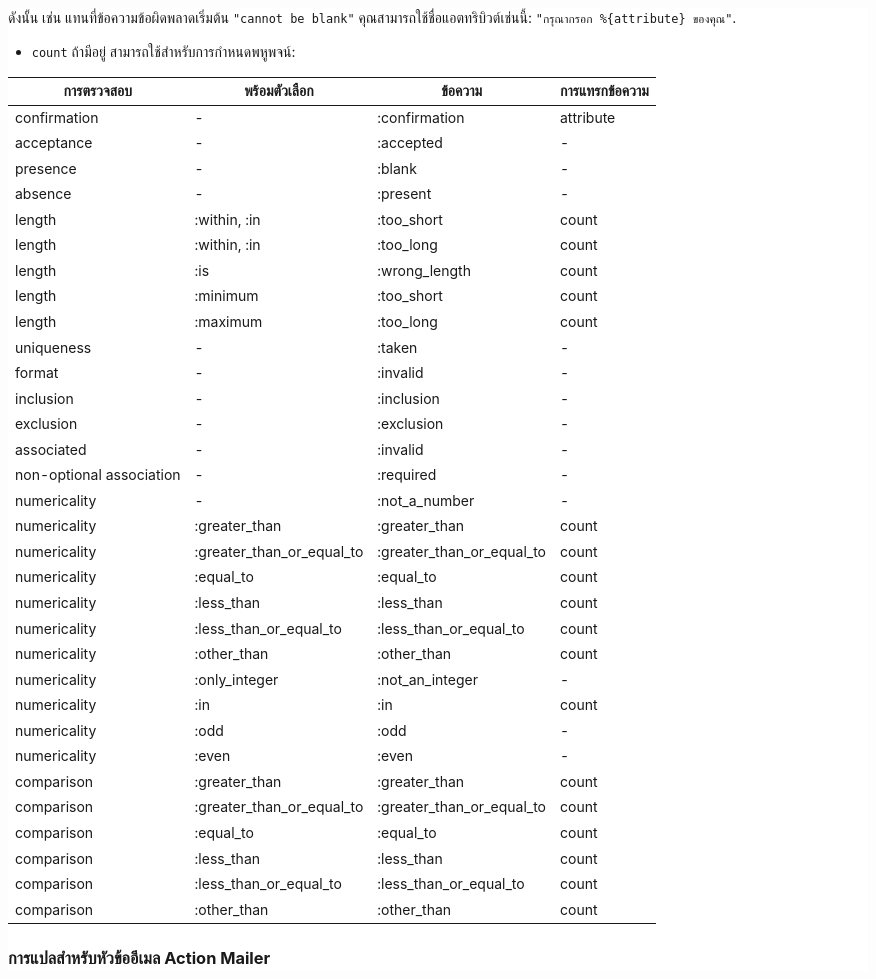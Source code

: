ดังนั้น เช่น แทนที่ข้อความข้อผิดพลาดเริ่มต้น `"cannot be blank"` คุณสามารถใช้ชื่อแอตทริบิวต์เช่นนี้: `"กรุณากรอก %{attribute} ของคุณ"`.

* `count` ถ้ามีอยู่ สามารถใช้สำหรับการกำหนดพหูพจน์:

| การตรวจสอบ   | พร้อมตัวเลือก               | ข้อความ                   | การแทรกข้อความ |
| ------------ | ------------------------- | ------------------------- | ------------- |
| confirmation | -                         | :confirmation             | attribute     |
| acceptance   | -                         | :accepted                 | -             |
| presence     | -                         | :blank                    | -             |
| absence      | -                         | :present                  | -             |
| length       | :within, :in              | :too_short                | count         |
| length       | :within, :in              | :too_long                 | count         |
| length       | :is                       | :wrong_length             | count         |
| length       | :minimum                  | :too_short                | count         |
| length       | :maximum                  | :too_long                 | count         |
| uniqueness   | -                         | :taken                    | -             |
| format       | -                         | :invalid                  | -             |
| inclusion    | -                         | :inclusion                | -             |
| exclusion    | -                         | :exclusion                | -             |
| associated   | -                         | :invalid                  | -             |
| non-optional association | -             | :required                 | -             |
| numericality | -                         | :not_a_number             | -             |
| numericality | :greater_than             | :greater_than             | count         |
| numericality | :greater_than_or_equal_to | :greater_than_or_equal_to | count         |
| numericality | :equal_to                 | :equal_to                 | count         |
| numericality | :less_than                | :less_than                | count         |
| numericality | :less_than_or_equal_to    | :less_than_or_equal_to    | count         |
| numericality | :other_than               | :other_than               | count         |
| numericality | :only_integer             | :not_an_integer           | -             |
| numericality | :in                       | :in                       | count         |
| numericality | :odd                      | :odd                      | -             |
| numericality | :even                     | :even                     | -             |
| comparison   | :greater_than             | :greater_than             | count         |
| comparison   | :greater_than_or_equal_to | :greater_than_or_equal_to | count         |
| comparison   | :equal_to                 | :equal_to                 | count         |
| comparison   | :less_than                | :less_than                | count         |
| comparison   | :less_than_or_equal_to    | :less_than_or_equal_to    | count         |
| comparison   | :other_than               | :other_than               | count         |
### การแปลสำหรับหัวข้ออีเมล Action Mailer

